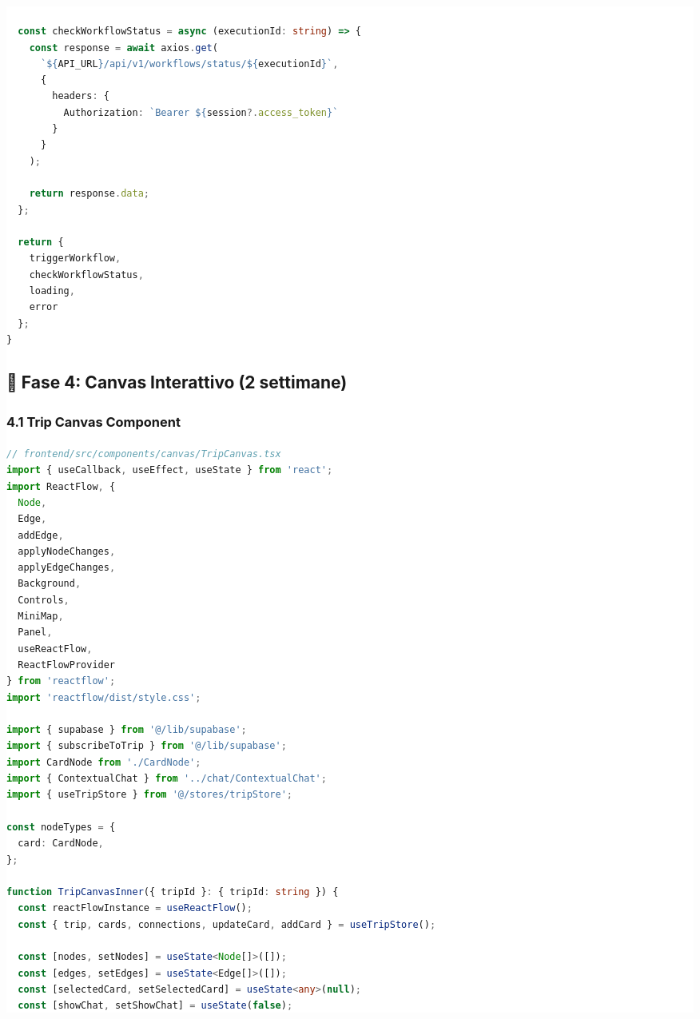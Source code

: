 ```typescript

  const checkWorkflowStatus = async (executionId: string) => {
    const response = await axios.get(
      `${API_URL}/api/v1/workflows/status/${executionId}`,
      {
        headers: {
          Authorization: `Bearer ${session?.access_token}`
        }
      }
    );

    return response.data;
  };

  return {
    triggerWorkflow,
    checkWorkflowStatus,
    loading,
    error
  };
}
```

## 🎨 Fase 4: Canvas Interattivo (2 settimane)

### 4.1 Trip Canvas Component
```typescript
// frontend/src/components/canvas/TripCanvas.tsx
import { useCallback, useEffect, useState } from 'react';
import ReactFlow, {
  Node,
  Edge,
  addEdge,
  applyNodeChanges,
  applyEdgeChanges,
  Background,
  Controls,
  MiniMap,
  Panel,
  useReactFlow,
  ReactFlowProvider
} from 'reactflow';
import 'reactflow/dist/style.css';

import { supabase } from '@/lib/supabase';
import { subscribeToTrip } from '@/lib/supabase';
import CardNode from './CardNode';
import { ContextualChat } from '../chat/ContextualChat';
import { useTripStore } from '@/stores/tripStore';

const nodeTypes = {
  card: CardNode,
};

function TripCanvasInner({ tripId }: { tripId: string }) {
  const reactFlowInstance = useReactFlow();
  const { trip, cards, connections, updateCard, addCard } = useTripStore();
  
  const [nodes, setNodes] = useState<Node[]>([]);
  const [edges, setEdges] = useState<Edge[]>([]);
  const [selectedCard, setSelectedCard] = useState<any>(null);
  const [showChat, setShowChat] = useState(false);
```